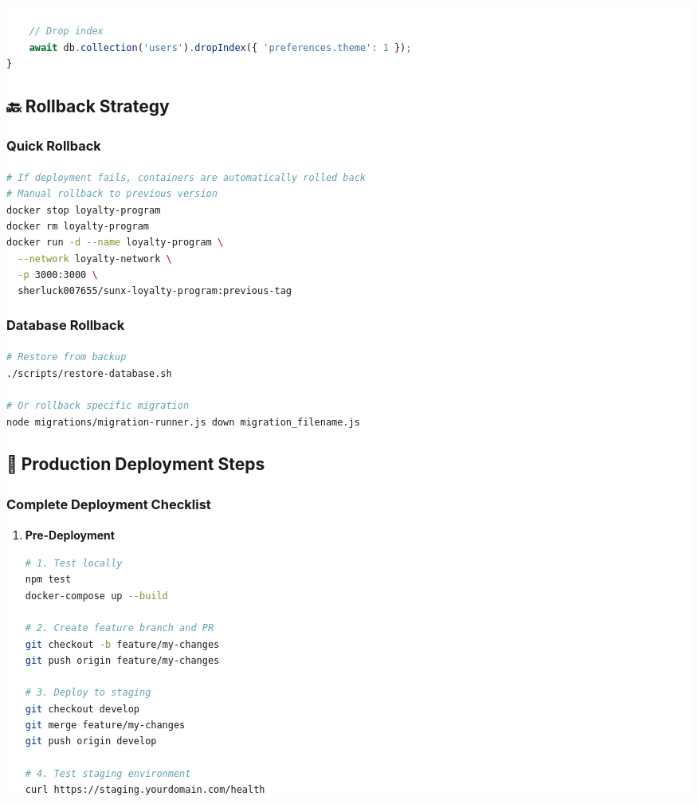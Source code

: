 ```javascript
    
    // Drop index
    await db.collection('users').dropIndex({ 'preferences.theme': 1 });
}
```

## 🔙 Rollback Strategy

### Quick Rollback

```bash
# If deployment fails, containers are automatically rolled back
# Manual rollback to previous version
docker stop loyalty-program
docker rm loyalty-program
docker run -d --name loyalty-program \
  --network loyalty-network \
  -p 3000:3000 \
  sherluck007655/sunx-loyalty-program:previous-tag
```

### Database Rollback

```bash
# Restore from backup
./scripts/restore-database.sh

# Or rollback specific migration
node migrations/migration-runner.js down migration_filename.js
```

## 🚀 Production Deployment Steps

### Complete Deployment Checklist

1. **Pre-Deployment**
   ```bash
   # 1. Test locally
   npm test
   docker-compose up --build
   
   # 2. Create feature branch and PR
   git checkout -b feature/my-changes
   git push origin feature/my-changes
   
   # 3. Deploy to staging
   git checkout develop
   git merge feature/my-changes
   git push origin develop
   
   # 4. Test staging environment
   curl https://staging.yourdomain.com/health
   ```
